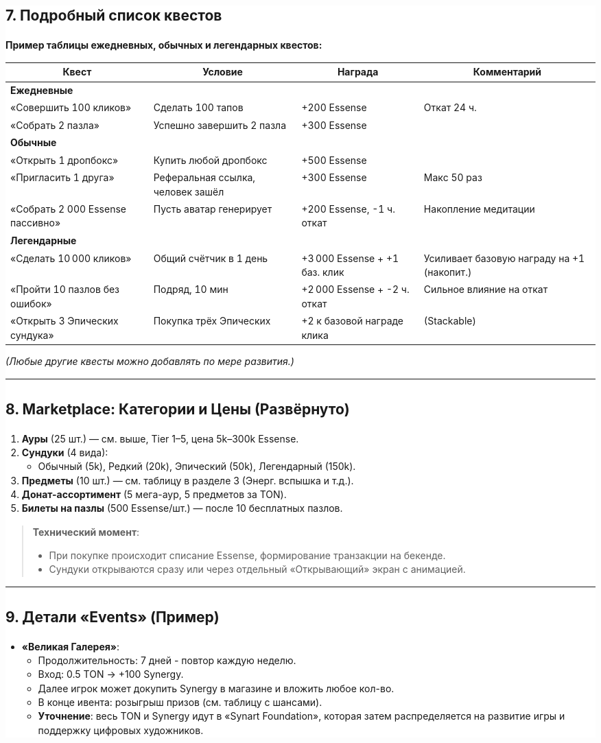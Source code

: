 ## 7. Подробный список квестов

**Пример таблицы ежедневных, обычных и легендарных квестов:**

| Квест                  | Условие                                 | Награда                 | Комментарий                                |
|------------------------|-----------------------------------------|-------------------------|--------------------------------------------|
| **Ежедневные**         |                                         |                         |                                            |
| «Совершить 100 кликов» | Сделать 100 тапов                       | +200 Essense            | Откат 24 ч.                                |
| «Собрать 2 пазла»      | Успешно завершить 2 пазла               | +300 Essense            |                                            |
| **Обычные**            |                                         |                         |                                            |
| «Открыть 1 дропбокс»   | Купить любой дропбокс                   | +500 Essense            |                                            |
| «Пригласить 1 друга»   | Реферальная ссылка, человек зашёл       | +300 Essense            | Макс 50 раз                                |
| «Собрать 2 000 Essense пассивно» | Пусть аватар генерирует       | +200 Essense, -1 ч. откат| Накопление медитации                       |
| **Легендарные**        |                                         |                         |                                            |
| «Сделать 10 000 кликов»| Общий счётчик в 1 день                  | +3 000 Essense + +1 баз. клик | Усиливает базовую награду на +1 (накопит.) |
| «Пройти 10 пазлов без ошибок»| Подряд, 10 мин                     | +2 000 Essense + -2 ч. откат| Сильное влияние на откат                   |
| «Открыть 3 Эпических сундука» | Покупка трёх Эпических            | +2 к базовой награде клика | (Stackable)                                |

*(Любые другие квесты можно добавлять по мере развития.)*

---

## 8. Marketplace: Категории и Цены (Развёрнуто)

1. **Ауры** (25 шт.) — см. выше, Tier 1–5, цена 5k–300k Essense.  
2. **Сундуки** (4 вида):
   - Обычный (5k), Редкий (20k), Эпический (50k), Легендарный (150k).  
3. **Предметы** (10 шт.) — см. таблицу в разделе 3 (Энерг. вспышка и т.д.).  
4. **Донат-ассортимент** (5 мега-аур, 5 предметов за TON).  
5. **Билеты на пазлы** (500 Essense/шт.) — после 10 бесплатных пазлов.

> **Технический момент**:  
> - При покупке происходит списание Essense, формирование транзакции на бекенде.  
> - Сундуки открываются сразу или через отдельный «Открывающий» экран с анимацией.  

---

## 9. Детали «Events» (Пример)

- **«Великая Галерея»**:
  - Продолжительность: 7 дней - повтор каждую неделю.
  - Вход: 0.5 TON → +100 Synergy.
  - Далее игрок может докупить Synergy в магазине и вложить любое кол-во.
  - В конце ивента: розыгрыш призов (см. таблицу с шансами).
  - **Уточнение**: весь TON и Synergy идут в «Synart Foundation», которая затем распределяется на развитие игры и поддержку цифровых художников.
